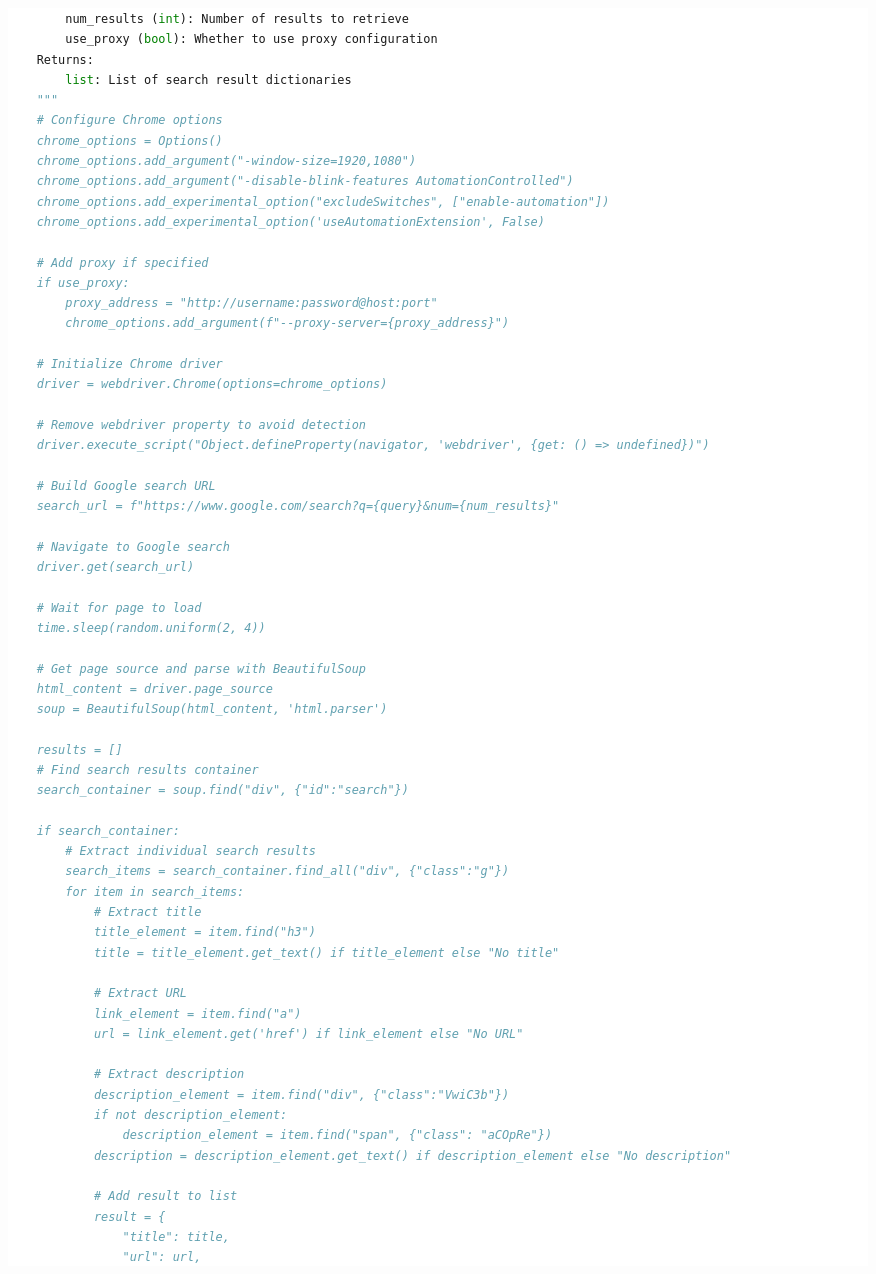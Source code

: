 ```python
        num_results (int): Number of results to retrieve
        use_proxy (bool): Whether to use proxy configuration
    Returns:
        list: List of search result dictionaries
    """
    # Configure Chrome options
    chrome_options = Options()
    chrome_options.add_argument("-window-size=1920,1080")
    chrome_options.add_argument("-disable-blink-features AutomationControlled")
    chrome_options.add_experimental_option("excludeSwitches", ["enable-automation"])
    chrome_options.add_experimental_option('useAutomationExtension', False)

    # Add proxy if specified
    if use_proxy:
        proxy_address = "http://username:password@host:port"
        chrome_options.add_argument(f"--proxy-server={proxy_address}")

    # Initialize Chrome driver
    driver = webdriver.Chrome(options=chrome_options)

    # Remove webdriver property to avoid detection
    driver.execute_script("Object.defineProperty(navigator, 'webdriver', {get: () => undefined})")

    # Build Google search URL
    search_url = f"https://www.google.com/search?q={query}&num={num_results}"

    # Navigate to Google search
    driver.get(search_url)

    # Wait for page to load
    time.sleep(random.uniform(2, 4))

    # Get page source and parse with BeautifulSoup
    html_content = driver.page_source
    soup = BeautifulSoup(html_content, 'html.parser')

    results = []
    # Find search results container
    search_container = soup.find("div", {"id":"search"})

    if search_container:
        # Extract individual search results
        search_items = search_container.find_all("div", {"class":"g"})
        for item in search_items:
            # Extract title
            title_element = item.find("h3")
            title = title_element.get_text() if title_element else "No title"

            # Extract URL
            link_element = item.find("a")
            url = link_element.get('href') if link_element else "No URL"

            # Extract description
            description_element = item.find("div", {"class":"VwiC3b"})
            if not description_element:
                description_element = item.find("span", {"class": "aCOpRe"})
            description = description_element.get_text() if description_element else "No description"

            # Add result to list
            result = {
                "title": title,
                "url": url,
```